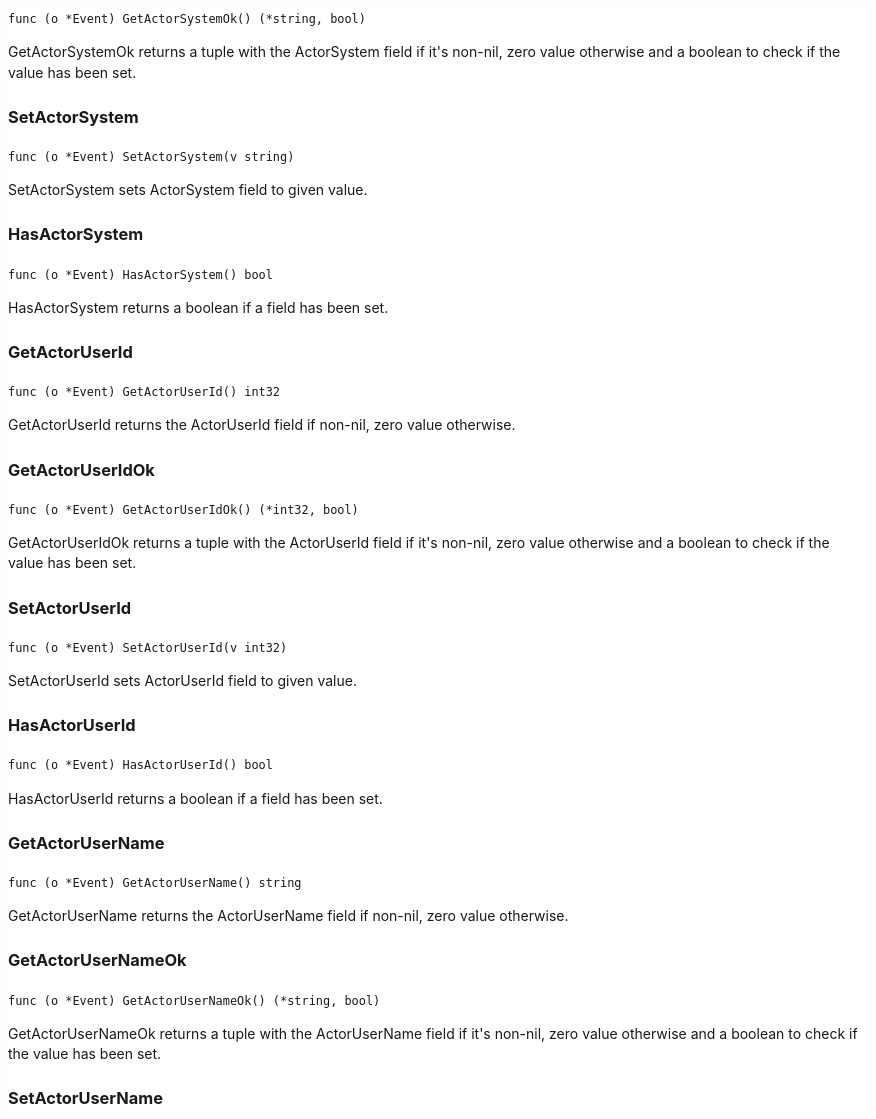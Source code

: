 `func (o *Event) GetActorSystemOk() (*string, bool)`

GetActorSystemOk returns a tuple with the ActorSystem field if it's non-nil, zero value otherwise
and a boolean to check if the value has been set.

### SetActorSystem

`func (o *Event) SetActorSystem(v string)`

SetActorSystem sets ActorSystem field to given value.

### HasActorSystem

`func (o *Event) HasActorSystem() bool`

HasActorSystem returns a boolean if a field has been set.

### GetActorUserId

`func (o *Event) GetActorUserId() int32`

GetActorUserId returns the ActorUserId field if non-nil, zero value otherwise.

### GetActorUserIdOk

`func (o *Event) GetActorUserIdOk() (*int32, bool)`

GetActorUserIdOk returns a tuple with the ActorUserId field if it's non-nil, zero value otherwise
and a boolean to check if the value has been set.

### SetActorUserId

`func (o *Event) SetActorUserId(v int32)`

SetActorUserId sets ActorUserId field to given value.

### HasActorUserId

`func (o *Event) HasActorUserId() bool`

HasActorUserId returns a boolean if a field has been set.

### GetActorUserName

`func (o *Event) GetActorUserName() string`

GetActorUserName returns the ActorUserName field if non-nil, zero value otherwise.

### GetActorUserNameOk

`func (o *Event) GetActorUserNameOk() (*string, bool)`

GetActorUserNameOk returns a tuple with the ActorUserName field if it's non-nil, zero value otherwise
and a boolean to check if the value has been set.

### SetActorUserName
